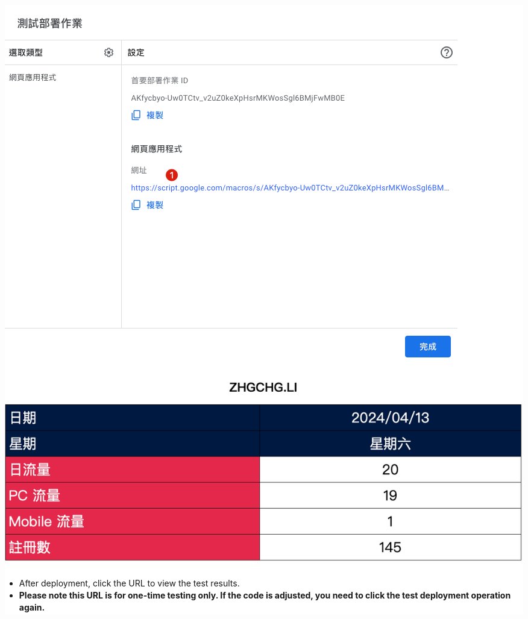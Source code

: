 ![](/assets/f6713ba3fee3/1*io3ugHFQfsEyCxIs0WTZ_w.png)

![](/assets/f6713ba3fee3/1*gIQHWeCPuuxHGZUyvBomNA.png)

- After deployment, click the URL to view the test results.
- **Please note this URL is for one-time testing only. If the code is adjusted, you need to click the test deployment operation again.**
